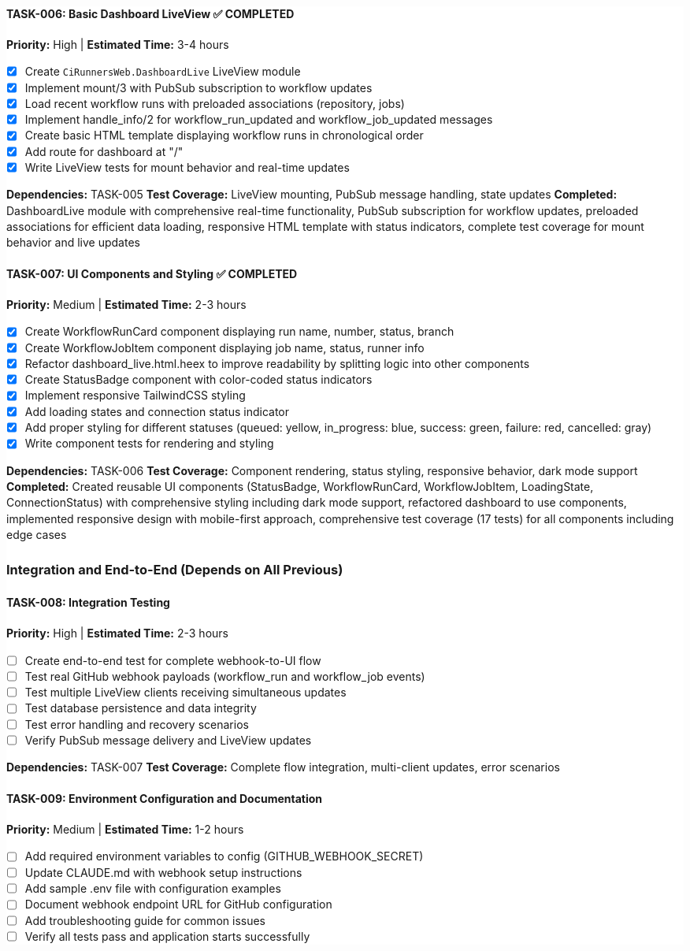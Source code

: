 #### TASK-006: Basic Dashboard LiveView ✅ COMPLETED
**Priority:** High | **Estimated Time:** 3-4 hours
- [x] Create `CiRunnersWeb.DashboardLive` LiveView module
- [x] Implement mount/3 with PubSub subscription to workflow updates
- [x] Load recent workflow runs with preloaded associations (repository, jobs)
- [x] Implement handle_info/2 for workflow_run_updated and workflow_job_updated messages
- [x] Create basic HTML template displaying workflow runs in chronological order
- [x] Add route for dashboard at "/"
- [x] Write LiveView tests for mount behavior and real-time updates

**Dependencies:** TASK-005
**Test Coverage:** LiveView mounting, PubSub message handling, state updates
**Completed:** DashboardLive module with comprehensive real-time functionality, PubSub subscription for workflow updates, preloaded associations for efficient data loading, responsive HTML template with status indicators, complete test coverage for mount behavior and live updates

#### TASK-007: UI Components and Styling ✅ COMPLETED
**Priority:** Medium | **Estimated Time:** 2-3 hours
- [x] Create WorkflowRunCard component displaying run name, number, status, branch
- [x] Create WorkflowJobItem component displaying job name, status, runner info
- [x] Refactor dashboard_live.html.heex to improve readability by splitting logic into other components
- [x] Create StatusBadge component with color-coded status indicators
- [x] Implement responsive TailwindCSS styling
- [x] Add loading states and connection status indicator
- [x] Add proper styling for different statuses (queued: yellow, in_progress: blue, success: green, failure: red, cancelled: gray)
- [x] Write component tests for rendering and styling

**Dependencies:** TASK-006
**Test Coverage:** Component rendering, status styling, responsive behavior, dark mode support
**Completed:** Created reusable UI components (StatusBadge, WorkflowRunCard, WorkflowJobItem, LoadingState, ConnectionStatus) with comprehensive styling including dark mode support, refactored dashboard to use components, implemented responsive design with mobile-first approach, comprehensive test coverage (17 tests) for all components including edge cases

### Integration and End-to-End (Depends on All Previous)

#### TASK-008: Integration Testing
**Priority:** High | **Estimated Time:** 2-3 hours
- [ ] Create end-to-end test for complete webhook-to-UI flow
- [ ] Test real GitHub webhook payloads (workflow_run and workflow_job events)
- [ ] Test multiple LiveView clients receiving simultaneous updates
- [ ] Test database persistence and data integrity
- [ ] Test error handling and recovery scenarios
- [ ] Verify PubSub message delivery and LiveView updates

**Dependencies:** TASK-007
**Test Coverage:** Complete flow integration, multi-client updates, error scenarios

#### TASK-009: Environment Configuration and Documentation
**Priority:** Medium | **Estimated Time:** 1-2 hours
- [ ] Add required environment variables to config (GITHUB_WEBHOOK_SECRET)
- [ ] Update CLAUDE.md with webhook setup instructions
- [ ] Add sample .env file with configuration examples
- [ ] Document webhook endpoint URL for GitHub configuration
- [ ] Add troubleshooting guide for common issues
- [ ] Verify all tests pass and application starts successfully
